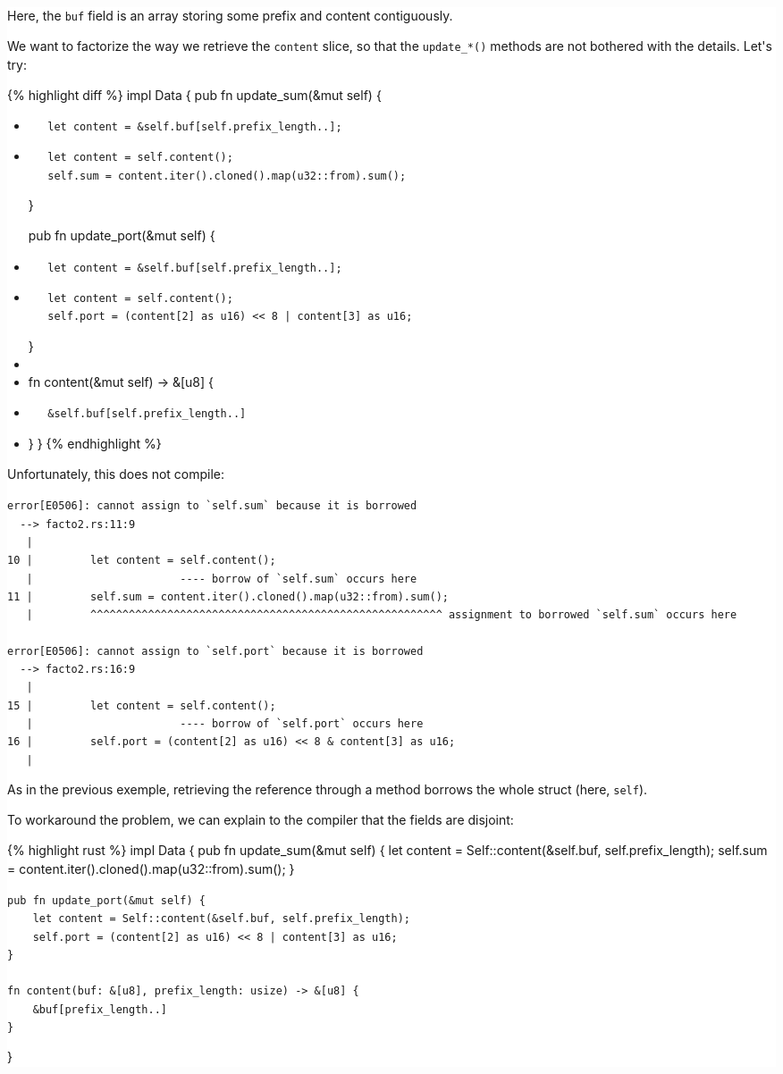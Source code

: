 Here, the `buf` field is an array storing some prefix and content contiguously.

We want to factorize the way we retrieve the `content` slice, so that
the `update_*()` methods are not bothered with the details. Let's try:

{% highlight diff %}
 impl Data {
     pub fn update_sum(&mut self) {
-        let content = &self.buf[self.prefix_length..];
+        let content = self.content();
         self.sum = content.iter().cloned().map(u32::from).sum();
     }

     pub fn update_port(&mut self) {
-        let content = &self.buf[self.prefix_length..];
+        let content = self.content();
         self.port = (content[2] as u16) << 8 | content[3] as u16;
     }
+
+    fn content(&mut self) -> &[u8] {
+        &self.buf[self.prefix_length..]
+    }
 }
{% endhighlight %}

Unfortunately, this does not compile:

```
error[E0506]: cannot assign to `self.sum` because it is borrowed
  --> facto2.rs:11:9
   |
10 |         let content = self.content();
   |                       ---- borrow of `self.sum` occurs here
11 |         self.sum = content.iter().cloned().map(u32::from).sum();
   |         ^^^^^^^^^^^^^^^^^^^^^^^^^^^^^^^^^^^^^^^^^^^^^^^^^^^^^^^ assignment to borrowed `self.sum` occurs here

error[E0506]: cannot assign to `self.port` because it is borrowed
  --> facto2.rs:16:9
   |
15 |         let content = self.content();
   |                       ---- borrow of `self.port` occurs here
16 |         self.port = (content[2] as u16) << 8 & content[3] as u16;
   |
```

As in the previous exemple, retrieving the reference through a method borrows
the whole struct (here, `self`).

To workaround the problem, we can explain to the compiler that the fields are
disjoint:

{% highlight rust %}
impl Data {
    pub fn update_sum(&mut self) {
        let content = Self::content(&self.buf, self.prefix_length);
        self.sum = content.iter().cloned().map(u32::from).sum();
    }

    pub fn update_port(&mut self) {
        let content = Self::content(&self.buf, self.prefix_length);
        self.port = (content[2] as u16) << 8 | content[3] as u16;
    }

    fn content(buf: &[u8], prefix_length: usize) -> &[u8] {
        &buf[prefix_length..]
    }
}

[medium]: https://medium.com/genymobile/gnirehtet-reverse-tethering-android-2afacdbdaec7
[Rust]: https://www.rust-lang.org/
[gnirehtet]: https://github.com/Genymobile/gnirehtet
[release]: https://github.com/Genymobile/gnirehtet/releases/latest
[`dev`]: https://github.com/Genymobile/gnirehtet/tree/dev
[`DEVELOP`]: https://github.com/Genymobile/gnirehtet/blob/dev/DEVELOP.md
[slogans]: https://blog.rust-lang.org/2017/02/06/roadmap.html
[memory-concurrency]: https://blog.rust-lang.org/2015/04/10/Fearless-Concurrency.html
[zerocost]: https://blog.rust-lang.org/2015/05/11/traits.html
[ownership]: https://doc.rust-lang.org/book/first-edition/ownership.html
[borrowing]: https://doc.rust-lang.org/book/first-edition/references-and-borrowing.html
[lifetimes]: https://doc.rust-lang.org/book/first-edition/lifetimes.html
[async I/O]: https://en.wikipedia.org/wiki/Asynchronous_I/O
[mio]: https://crates.io/crates/mio
[Rust book]: https://doc.rust-lang.org/book/first-edition/
[Rust by example]: https://rustbyexample.com/
[Rustonomicon]: https://doc.rust-lang.org/nomicon/
[inference]: https://rustbyexample.com/cast/inference.html
[enums]: https://doc.rust-lang.org/book/first-edition/enums.html
[patterns]: https://doc.rust-lang.org/book/first-edition/patterns.html
[`Option<T>`]: https://doc.rust-lang.org/std/option/
[macros]: https://doc.rust-lang.org/book/first-edition/macros.html
[`std::optional<T>`]: https://github.com/tvaneerd/cpp17_in_TTs/blob/master/ALL_IN_ONE.md#stdoptionalt
[trait bounds]: https://doc.rust-lang.org/book/first-edition/traits.html
[move semantics]: https://doc.rust-lang.org/book/first-edition/ownership.html#move-semantics
[quote]: http://paulgraham.com/know.html
[design]: https://github.com/Genymobile/gnirehtet/blob/master/DEVELOP.md#relay-server
[rules]: https://doc.rust-lang.org/book/first-edition/references-and-borrowing.html#the-rules
[observer]: https://en.wikipedia.org/wiki/Observer_pattern
[rc]: https://doc.rust-lang.org/std/rc/
[interior mutability]: https://ricardomartins.cc/2016/06/08/interior-mutability
[refcell]: https://doc.rust-lang.org/std/cell/index.html
[worse]: https://www.reddit.com/r/rust/comments/33jv62/vecrcrefcellboxtrait_is_there_a_better_way/
[`enable_shared_from_this`]: http://en.cppreference.com/w/cpp/memory/enable_shared_from_this
[esft_stackoverflow]: https://stackoverflow.com/a/34062114/1987178
[downgraded]: https://doc.rust-lang.org/std/rc/struct.Rc.html#method.downgrade
[refnomicon]: https://doc.rust-lang.org/nomicon/references.html
[unsafe]: https://doc.rust-lang.org/book/first-edition/unsafe.html
[raw pointers]: https://doc.rust-lang.org/book/first-edition/raw-pointers.html
[ip]: https://en.wikipedia.org/wiki/IPv4#Packet_structure
[tcp]: https://en.wikipedia.org/wiki/Transmission_Control_Protocol#TCP_segment_structure
[udp]: https://en.wikipedia.org/wiki/User_Datagram_Protocol#Packet_structure
[splitting]: https://doc.rust-lang.org/std/primitive.slice.html#method.split_at_mut
[lifetime bounds]: https://doc.rust-lang.org/book/first-edition/lifetimes.html#in-structs
[non-lexical lifetimes]: http://smallcultfollowing.com/babysteps/blog/2016/04/27/non-lexical-lifetimes-introduction/#problem-case-2-conditional-control-flow
[unexpected errors]: https://stackoverflow.com/questions/44417491/non-lexical-lifetime-workaround-failure
[nll]: http://smallcultfollowing.com/babysteps/blog/2017/07/11/non-lexical-lifetimes-draft-rfc-and-prototype-available/
[conservative]: https://github.com/rust-lang/rfcs/blob/master/text/1522-conservative-impl-trait.md
[expanded]: https://github.com/rust-lang/rfcs/blob/master/text/1951-expand-impl-trait.md
[confusing]: https://stackoverflow.com/questions/44003622/implementing-trait-for-fnsomething-in-rust
[nomicon-safe]: https://doc.rust-lang.org/nomicon/meet-safe-and-unsafe.html
[issue24292]: https://github.com/rust-lang/rust/issues/24292
[leakpocalypse]: http://cglab.ca/~abeinges/blah/everyone-poops/
[rfc-safe]: https://github.com/alexcrichton/rfcs/blob/safe-mem-forget/text/0000-safe-mem-forget.md
[rfc-safe-pr]: https://github.com/rust-lang/rfcs/pull/1066
[RAII]: https://en.wikipedia.org/wiki/Resource_acquisition_is_initialization
[`std::mem::forget`]: https://doc.rust-lang.org/std/mem/fn.forget.html
[`JoinGuard`]: https://doc.rust-lang.org/1.0.0/std/thread/struct.JoinGuard.html
[separate crate]: http://arcnmx.github.io/thread-scoped-rs/thread_scoped/
[`Vec::drain()`]: https://doc.rust-lang.org/std/vec/struct.Vec.html#method.drain
[take special care]: https://github.com/rust-lang/rust/blob/1.20.0/src/liballoc/vec.rs#L1094-L1102
[fermat]: https://blog.regehr.org/archives/140
[ubloops-so]: https://stackoverflow.com/questions/3592557/optimizing-away-a-while1-in-c0x
[ubloops]: http://www.open-std.org/jtc1/sc22/wg14/www/docs/n1528.htm
[unsound]: https://github.com/rust-lang/rust/labels/I-unsound
[propagated]: https://github.com/rust-lang/rust/issues/10184#issuecomment-139858153
[rust-Poll]: https://docs.rs/mio/0.6.10/mio/struct.Poll.html
[java-Selector]: https://docs.oracle.com/javase/8/docs/api/java/nio/channels/Selector.html
[_borrowing views_]: #mutable-data-sharing
[error handling]: https://doc.rust-lang.org/book/first-edition/error-handling.html
[RSS]: https://en.wikipedia.org/wiki/Resident_set_size
[garbage collection]: https://en.wikipedia.org/wiki/Garbage_collection_(computer_science)
[reddit]: https://www.reddit.com/r/rust/comments/71ks57/gnirehtet_a_reverse_tethering_tool_for_android/
[Hacker News]: https://news.ycombinator.com/item?id=15326106